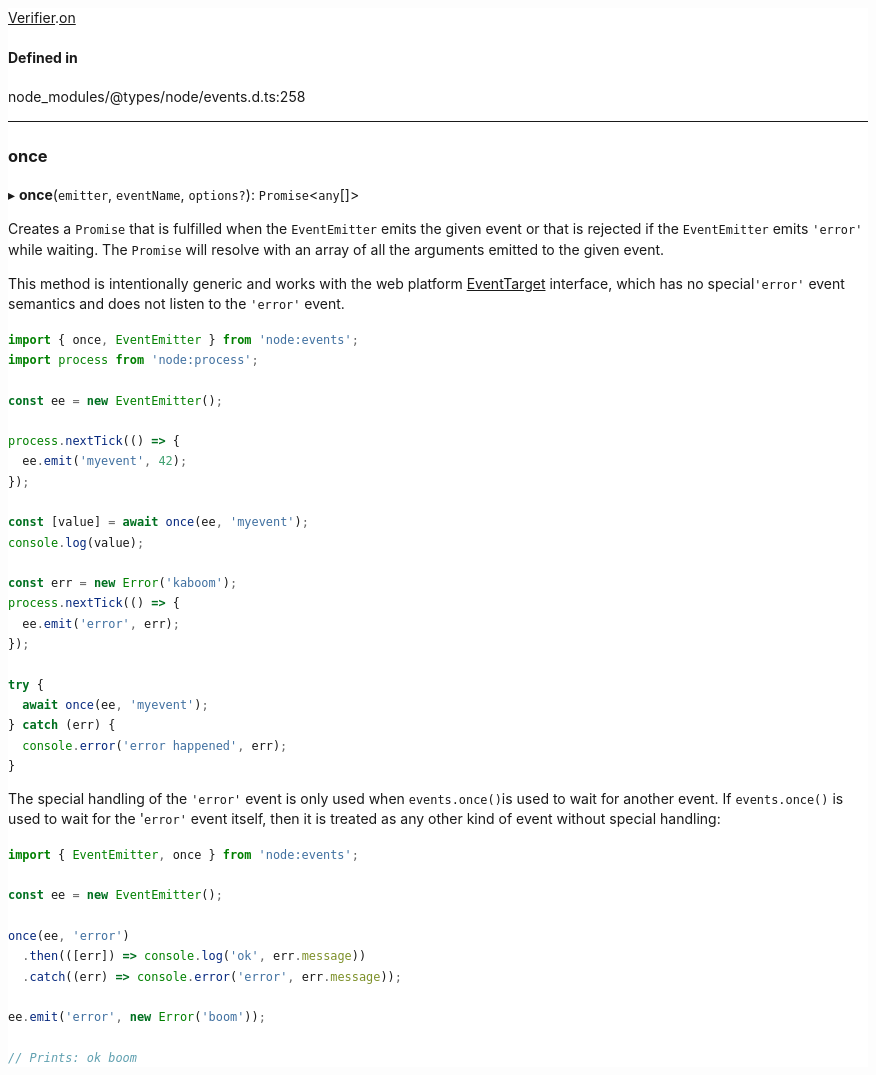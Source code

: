 [Verifier](sourceDestination.Verifier.md).[on](sourceDestination.Verifier.md#on-1)

#### Defined in

node_modules/@types/node/events.d.ts:258

___

### once

▸ **once**(`emitter`, `eventName`, `options?`): `Promise`<`any`[]\>

Creates a `Promise` that is fulfilled when the `EventEmitter` emits the given
event or that is rejected if the `EventEmitter` emits `'error'` while waiting.
The `Promise` will resolve with an array of all the arguments emitted to the
given event.

This method is intentionally generic and works with the web platform [EventTarget](https://dom.spec.whatwg.org/#interface-eventtarget) interface, which has no special`'error'` event
semantics and does not listen to the `'error'` event.

```js
import { once, EventEmitter } from 'node:events';
import process from 'node:process';

const ee = new EventEmitter();

process.nextTick(() => {
  ee.emit('myevent', 42);
});

const [value] = await once(ee, 'myevent');
console.log(value);

const err = new Error('kaboom');
process.nextTick(() => {
  ee.emit('error', err);
});

try {
  await once(ee, 'myevent');
} catch (err) {
  console.error('error happened', err);
}
```

The special handling of the `'error'` event is only used when `events.once()`is used to wait for another event. If `events.once()` is used to wait for the
'`error'` event itself, then it is treated as any other kind of event without
special handling:

```js
import { EventEmitter, once } from 'node:events';

const ee = new EventEmitter();

once(ee, 'error')
  .then(([err]) => console.log('ok', err.message))
  .catch((err) => console.error('error', err.message));

ee.emit('error', new Error('boom'));

// Prints: ok boom
```
